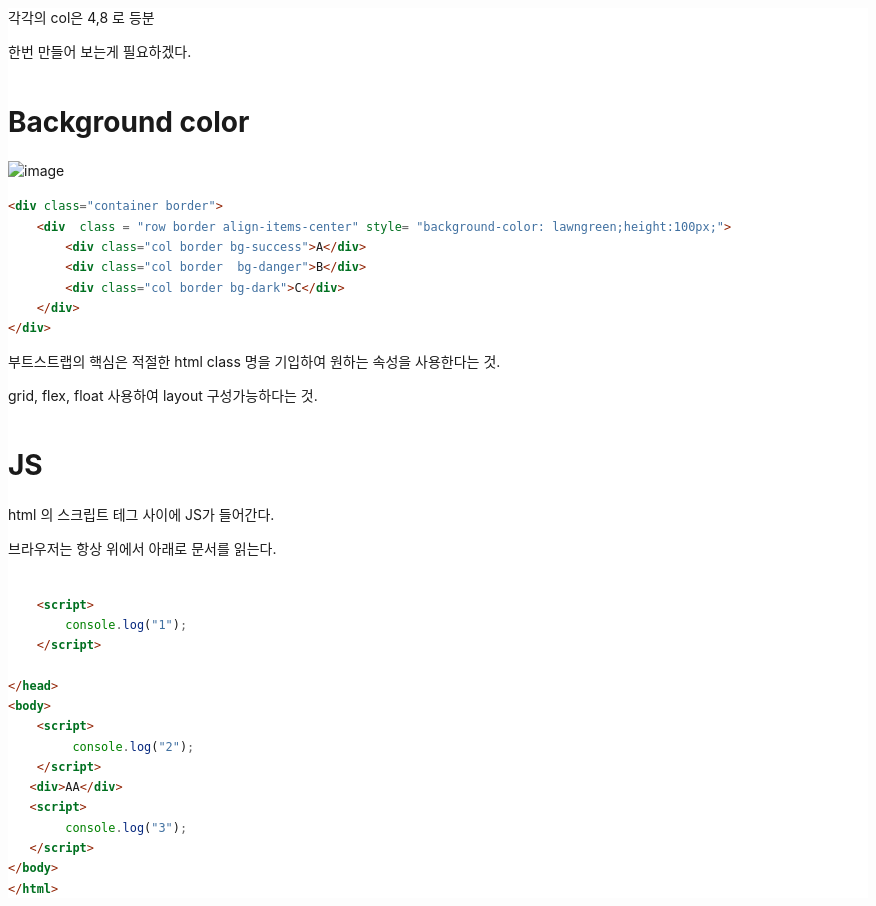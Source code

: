 각각의 col은 4,8 로 등분

한번 만들어 보는게 필요하겠다.



# Background color

![image](https://user-images.githubusercontent.com/65274952/130018049-7788387d-86ac-4af3-a1a2-1c298b9d256e.png)

```html
<div class="container border">
    <div  class = "row border align-items-center" style= "background-color: lawngreen;height:100px;"> 
        <div class="col border bg-success">A</div>
        <div class="col border  bg-danger">B</div>
        <div class="col border bg-dark">C</div>
    </div>
</div>
```



부트스트랩의 핵심은 적절한 html  class 명을 기입하여 원하는 속성을 사용한다는 것.

grid, flex, float 사용하여 layout 구성가능하다는 것.



# JS

html 의 스크립트 테그 사이에 JS가 들어간다.



브라우저는 항상 위에서 아래로 문서를 읽는다.

```html

    <script>
        console.log("1");
    </script>
         
</head>
<body>
    <script>
         console.log("2");
    </script>
   <div>AA</div>
   <script>
        console.log("3");
   </script>
</body>
</html>


```
